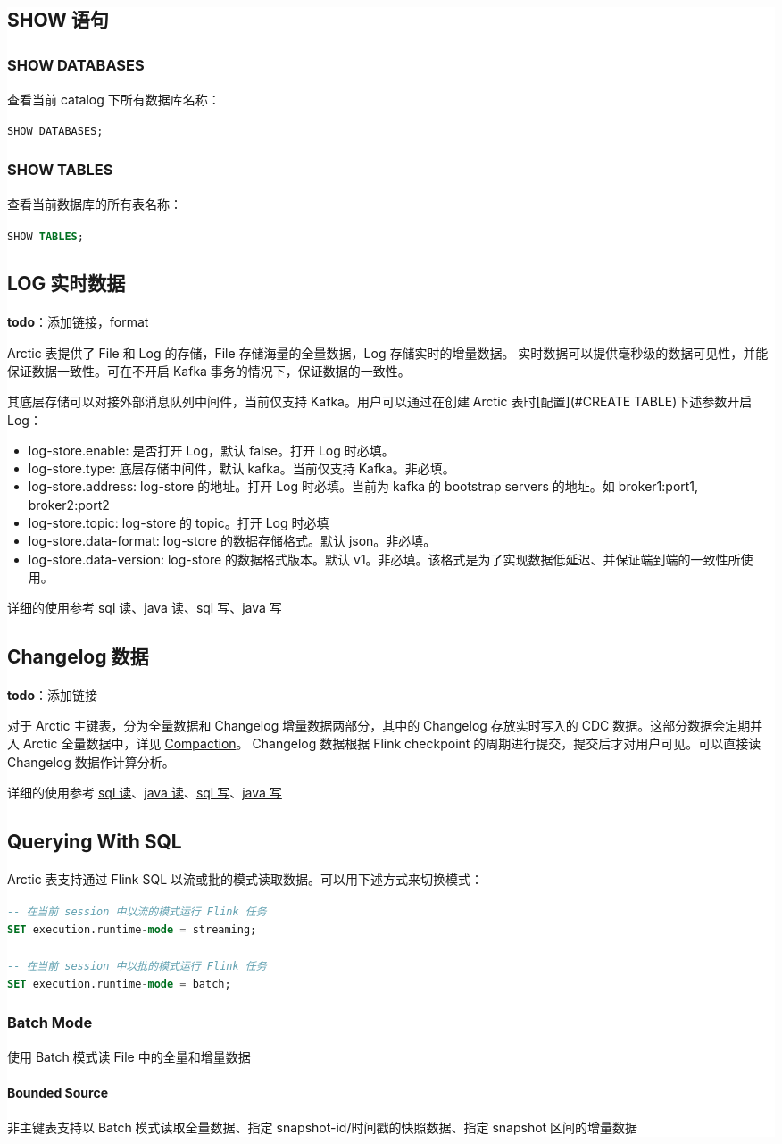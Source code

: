 ## SHOW 语句

### SHOW DATABASES
查看当前 catalog 下所有数据库名称：
```sql
SHOW DATABASES;
```

### SHOW TABLES
查看当前数据库的所有表名称：
```sql
SHOW TABLES;
```
## <a name="log">LOG 实时数据</a>
**todo**：添加链接，format

Arctic 表提供了 File 和 Log 的存储，File 存储海量的全量数据，Log 存储实时的增量数据。
实时数据可以提供毫秒级的数据可见性，并能保证数据一致性。可在不开启 Kafka 事务的情况下，保证数据的一致性。

其底层存储可以对接外部消息队列中间件，当前仅支持 Kafka。用户可以通过在创建 Arctic 表时[配置](#CREATE TABLE)下述参数开启 Log：
    
- log-store.enable: 是否打开 Log，默认 false。打开 Log 时必填。
- log-store.type: 底层存储中间件，默认 kafka。当前仅支持 Kafka。非必填。
- log-store.address: log-store 的地址。打开 Log 时必填。当前为 kafka 的 bootstrap servers 的地址。如 broker1:port1, broker2:port2
- log-store.topic: log-store 的 topic。打开 Log 时必填
- log-store.data-format: log-store 的数据存储格式。默认 json。非必填。
- log-store.data-version: log-store 的数据格式版本。默认 v1。非必填。该格式是为了实现数据低延迟、并保证端到端的一致性所使用。 

详细的使用参考 [sql 读](#sql-read)、[java 读](#datastream-read)、[sql 写](#sql-write)、[java 写](#datastream-write)
## Changelog 数据
**todo**：添加链接

对于 Arctic 主键表，分为全量数据和 Changelog 增量数据两部分，其中的 Changelog 存放实时写入的 CDC 数据。这部分数据会定期并入 Arctic 全量数据中，详见 [Compaction]()。
Changelog 数据根据 Flink checkpoint 的周期进行提交，提交后才对用户可见。可以直接读 Changelog 数据作计算分析。

详细的使用参考 [sql 读](#sql-read-changelog)、[java 读](#datastream-read)、[sql 写](#sql-write)、[java 写](#datastream-write)
## Querying With SQL
Arctic 表支持通过 Flink SQL 以流或批的模式读取数据。可以用下述方式来切换模式：
```sql
-- 在当前 session 中以流的模式运行 Flink 任务
SET execution.runtime-mode = streaming;

-- 在当前 session 中以批的模式运行 Flink 任务
SET execution.runtime-mode = batch;
```
### Batch Mode
使用 Batch 模式读 File 中的全量和增量数据
#### Bounded Source
非主键表支持以 Batch 模式读取全量数据、指定 snapshot-id/时间戳的快照数据、指定 snapshot 区间的增量数据
    